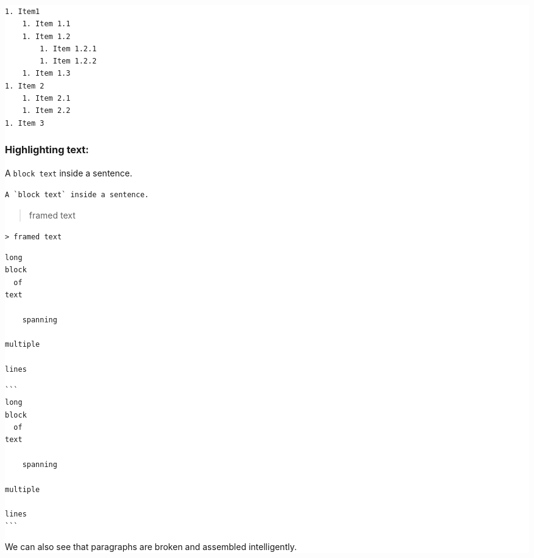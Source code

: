 ```
1. Item1
	1. Item 1.1
	1. Item 1.2
		1. Item 1.2.1
		1. Item 1.2.2
	1. Item 1.3
1. Item 2
	1. Item 2.1
	1. Item 2.2
1. Item 3
```

### Highlighting text:
  
A `block text` inside a sentence.

```
A `block text` inside a sentence.
```

> framed text

```
> framed text
```

```
long
block
  of
text

    spanning

multiple

lines
```

~~~
```
long
block
  of
text

    spanning

multiple

lines
```
~~~

We can
also see
that
paragraphs
are
broken and assembled intelligently.
